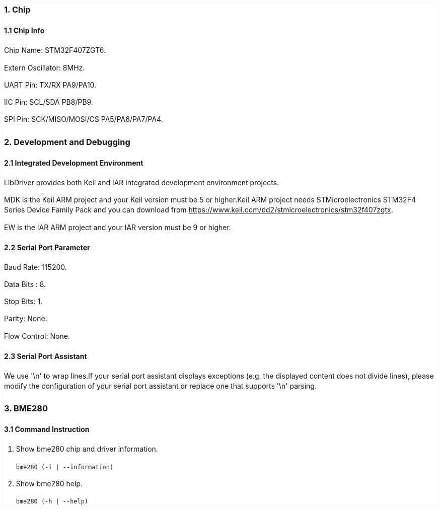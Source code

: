 ### 1. Chip

#### 1.1 Chip Info

Chip Name: STM32F407ZGT6.

Extern Oscillator: 8MHz.

UART Pin: TX/RX PA9/PA10.

IIC Pin: SCL/SDA PB8/PB9.

SPI Pin: SCK/MISO/MOSI/CS  PA5/PA6/PA7/PA4.

### 2. Development and Debugging

#### 2.1 Integrated Development Environment

LibDriver provides both Keil and IAR integrated development environment projects.

MDK is the Keil ARM project and your Keil version must be 5 or higher.Keil ARM project needs STMicroelectronics STM32F4 Series Device Family Pack and you can download from https://www.keil.com/dd2/stmicroelectronics/stm32f407zgtx.

EW is the IAR ARM project and your IAR version must be 9 or higher.

#### 2.2 Serial Port Parameter

Baud Rate: 115200.

Data Bits : 8.

Stop Bits: 1.

Parity: None.

Flow Control: None.

#### 2.3 Serial Port Assistant

We use '\n' to wrap lines.If your serial port assistant displays exceptions (e.g. the displayed content does not divide lines), please modify the configuration of your serial port assistant or replace one that supports '\n' parsing.

### 3. BME280

#### 3.1 Command Instruction

1. Show bme280 chip and driver information.

   ```shell
   bme280 (-i | --information)
   ```

2. Show bme280 help.

   ```shell
   bme280 (-h | --help)
   ```
